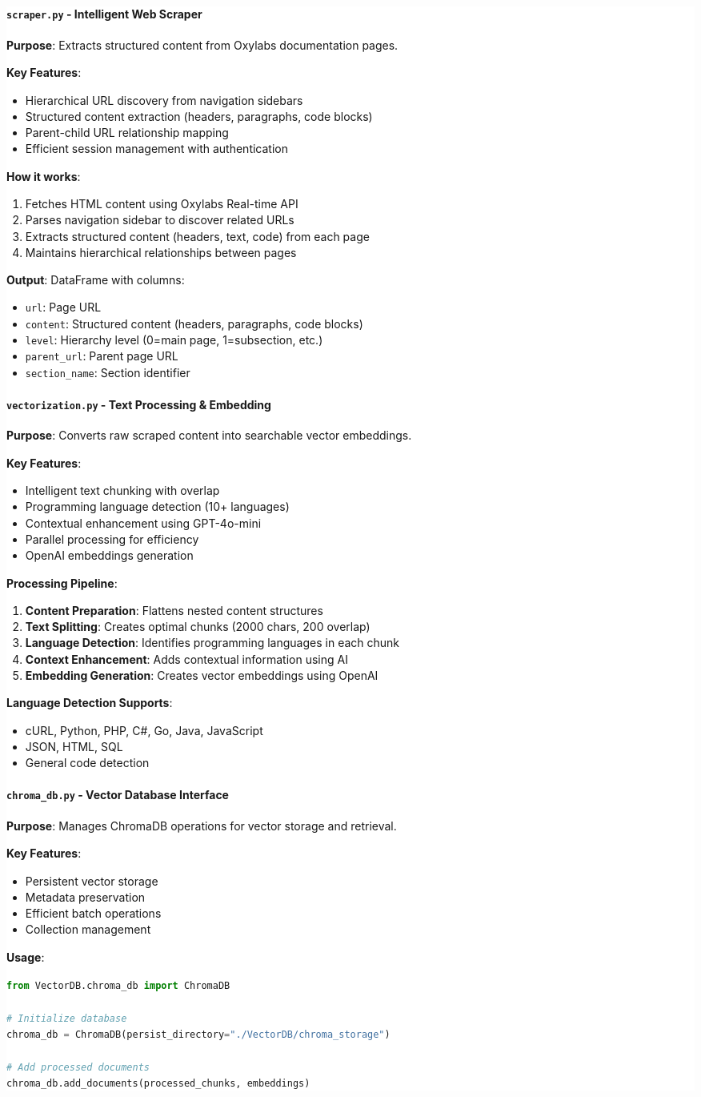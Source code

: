 
#### `scraper.py` - Intelligent Web Scraper
**Purpose**: Extracts structured content from Oxylabs documentation pages.

**Key Features**:
- Hierarchical URL discovery from navigation sidebars
- Structured content extraction (headers, paragraphs, code blocks)
- Parent-child URL relationship mapping
- Efficient session management with authentication

**How it works**:
1. Fetches HTML content using Oxylabs Real-time API
2. Parses navigation sidebar to discover related URLs
3. Extracts structured content (headers, text, code) from each page
4. Maintains hierarchical relationships between pages

**Output**: DataFrame with columns:
- `url`: Page URL
- `content`: Structured content (headers, paragraphs, code blocks)
- `level`: Hierarchy level (0=main page, 1=subsection, etc.)
- `parent_url`: Parent page URL
- `section_name`: Section identifier

#### `vectorization.py` - Text Processing & Embedding
**Purpose**: Converts raw scraped content into searchable vector embeddings.

**Key Features**:
- Intelligent text chunking with overlap
- Programming language detection (10+ languages)
- Contextual enhancement using GPT-4o-mini
- Parallel processing for efficiency
- OpenAI embeddings generation

**Processing Pipeline**:
1. **Content Preparation**: Flattens nested content structures
2. **Text Splitting**: Creates optimal chunks (2000 chars, 200 overlap)
3. **Language Detection**: Identifies programming languages in each chunk
4. **Context Enhancement**: Adds contextual information using AI
5. **Embedding Generation**: Creates vector embeddings using OpenAI

**Language Detection Supports**:
- cURL, Python, PHP, C#, Go, Java, JavaScript
- JSON, HTML, SQL
- General code detection

#### `chroma_db.py` - Vector Database Interface
**Purpose**: Manages ChromaDB operations for vector storage and retrieval.

**Key Features**:
- Persistent vector storage
- Metadata preservation
- Efficient batch operations
- Collection management

**Usage**:
```python
from VectorDB.chroma_db import ChromaDB

# Initialize database
chroma_db = ChromaDB(persist_directory="./VectorDB/chroma_storage")

# Add processed documents
chroma_db.add_documents(processed_chunks, embeddings)
```
